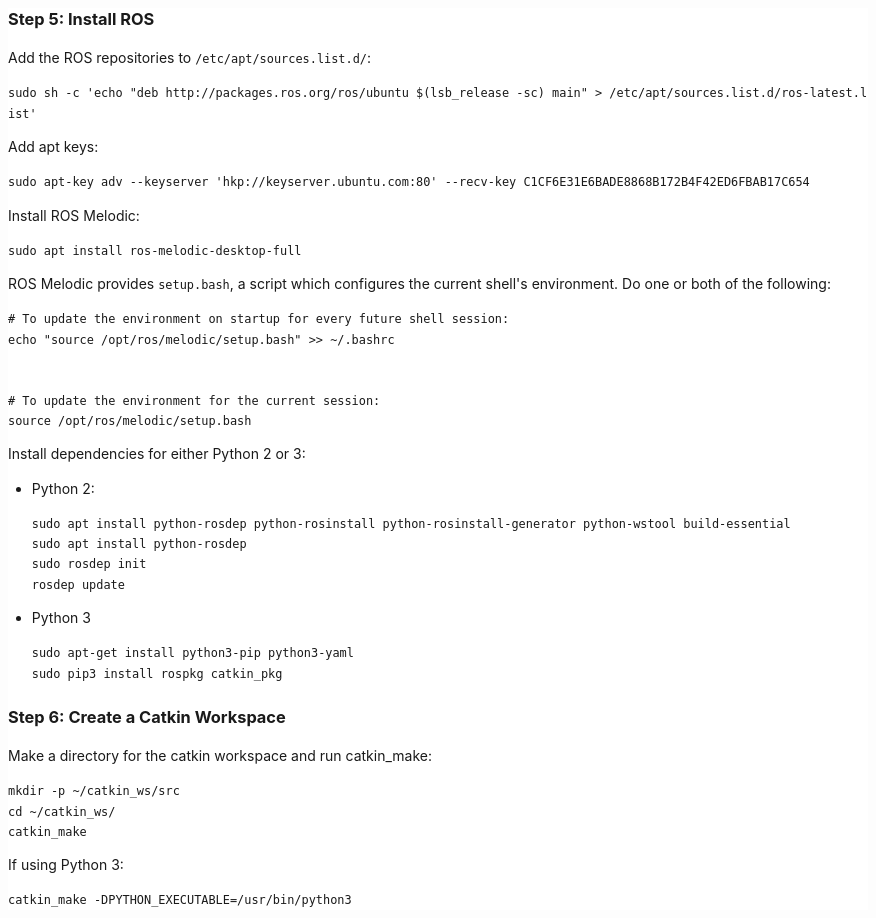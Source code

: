 ### Step 5: Install ROS

Add the ROS repositories to `/etc/apt/sources.list.d/`:
```
sudo sh -c 'echo "deb http://packages.ros.org/ros/ubuntu $(lsb_release -sc) main" > /etc/apt/sources.list.d/ros-latest.list'
```

Add apt keys:
```
sudo apt-key adv --keyserver 'hkp://keyserver.ubuntu.com:80' --recv-key C1CF6E31E6BADE8868B172B4F42ED6FBAB17C654
```

Install ROS Melodic:
```
sudo apt install ros-melodic-desktop-full
```

ROS Melodic provides `setup.bash`, a script which configures the current shell's environment. Do one or both of the following:
```
# To update the environment on startup for every future shell session:
echo "source /opt/ros/melodic/setup.bash" >> ~/.bashrc


# To update the environment for the current session:
source /opt/ros/melodic/setup.bash
```

Install dependencies for either Python 2 or 3:
* Python 2:
    ```
    sudo apt install python-rosdep python-rosinstall python-rosinstall-generator python-wstool build-essential
    sudo apt install python-rosdep
    sudo rosdep init
    rosdep update
    ```
* Python 3
    ```
    sudo apt-get install python3-pip python3-yaml
    sudo pip3 install rospkg catkin_pkg
    ```

### Step 6: Create a Catkin Workspace

Make a directory for the catkin workspace and run catkin_make:
```
mkdir -p ~/catkin_ws/src
cd ~/catkin_ws/
catkin_make
```

If using Python 3:
```
catkin_make -DPYTHON_EXECUTABLE=/usr/bin/python3
```
